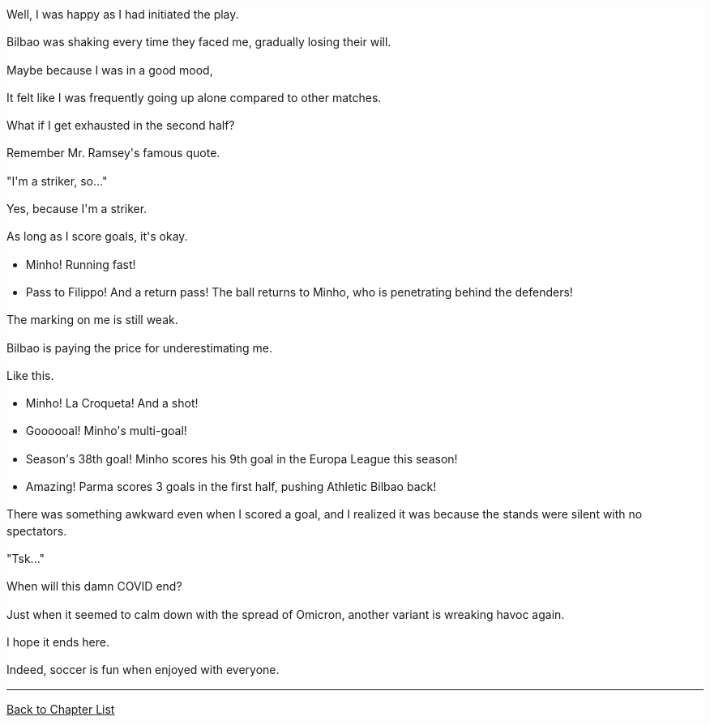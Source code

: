 Well, I was happy as I had initiated the play.

Bilbao was shaking every time they faced me, gradually losing their will.

Maybe because I was in a good mood,

It felt like I was frequently going up alone compared to other matches.

What if I get exhausted in the second half?

Remember Mr. Ramsey's famous quote.

"I'm a striker, so..."

Yes, because I'm a striker.

As long as I score goals, it's okay.

- Minho! Running fast!

- Pass to Filippo! And a return pass! The ball returns to Minho, who is penetrating behind the defenders!

The marking on me is still weak.

Bilbao is paying the price for underestimating me.

Like this.

- Minho! La Croqueta! And a shot!

- Goooooal! Minho's multi-goal!

- Season's 38th goal! Minho scores his 9th goal in the Europa League this season!

- Amazing! Parma scores 3 goals in the first half, pushing Athletic Bilbao back!

There was something awkward even when I scored a goal, and I realized it was because the stands were silent with no spectators.

"Tsk..."

When will this damn COVID end?

Just when it seemed to calm down with the spread of Omicron, another variant is wreaking havoc again.

I hope it ends here.

Indeed, soccer is fun when enjoyed with everyone.

----

[Back to Chapter List](/site/)
